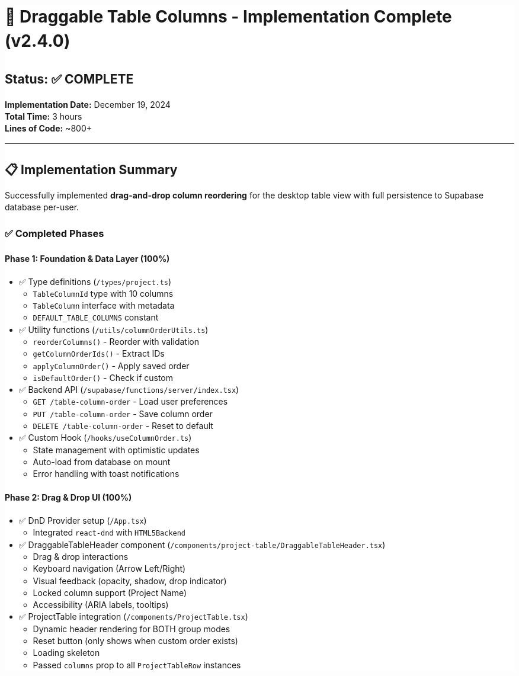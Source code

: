 # 🎉 Draggable Table Columns - Implementation Complete (v2.4.0)

## Status: ✅ COMPLETE

**Implementation Date:** December 19, 2024  
**Total Time:** 3 hours  
**Lines of Code:** ~800+

---

## 📋 Implementation Summary

Successfully implemented **drag-and-drop column reordering** for the desktop table view with full persistence to Supabase database per-user.

### ✅ Completed Phases

#### **Phase 1: Foundation & Data Layer (100%)**
- ✅ Type definitions (`/types/project.ts`)
  - `TableColumnId` type with 10 columns
  - `TableColumn` interface with metadata
  - `DEFAULT_TABLE_COLUMNS` constant
- ✅ Utility functions (`/utils/columnOrderUtils.ts`)
  - `reorderColumns()` - Reorder with validation
  - `getColumnOrderIds()` - Extract IDs
  - `applyColumnOrder()` - Apply saved order
  - `isDefaultOrder()` - Check if custom
- ✅ Backend API (`/supabase/functions/server/index.tsx`)
  - `GET /table-column-order` - Load user preferences
  - `PUT /table-column-order` - Save column order
  - `DELETE /table-column-order` - Reset to default
- ✅ Custom Hook (`/hooks/useColumnOrder.ts`)
  - State management with optimistic updates
  - Auto-load from database on mount
  - Error handling with toast notifications

#### **Phase 2: Drag & Drop UI (100%)**
- ✅ DnD Provider setup (`/App.tsx`)
  - Integrated `react-dnd` with `HTML5Backend`
- ✅ DraggableTableHeader component (`/components/project-table/DraggableTableHeader.tsx`)
  - Drag & drop interactions
  - Keyboard navigation (Arrow Left/Right)
  - Visual feedback (opacity, shadow, drop indicator)
  - Locked column support (Project Name)
  - Accessibility (ARIA labels, tooltips)
- ✅ ProjectTable integration (`/components/ProjectTable.tsx`)
  - Dynamic header rendering for BOTH group modes
  - Reset button (only shows when custom order exists)
  - Loading skeleton
  - Passed `columns` prop to all `ProjectTableRow` instances
